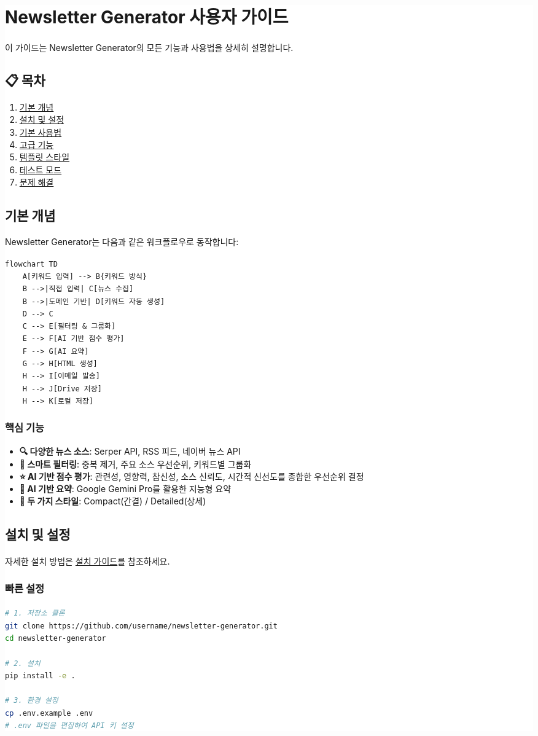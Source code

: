 # Newsletter Generator 사용자 가이드

이 가이드는 Newsletter Generator의 모든 기능과 사용법을 상세히 설명합니다.

## 📋 목차

1. [기본 개념](#기본-개념)
2. [설치 및 설정](#설치-및-설정)
3. [기본 사용법](#기본-사용법)
4. [고급 기능](#고급-기능)
5. [템플릿 스타일](#템플릿-스타일)
6. [테스트 모드](#테스트-모드)
7. [문제 해결](#문제-해결)

## 기본 개념

Newsletter Generator는 다음과 같은 워크플로우로 동작합니다:

```mermaid
flowchart TD
    A[키워드 입력] --> B{키워드 방식}
    B -->|직접 입력| C[뉴스 수집]
    B -->|도메인 기반| D[키워드 자동 생성]
    D --> C
    C --> E[필터링 & 그룹화]
    E --> F[AI 기반 점수 평가]
    F --> G[AI 요약]
    G --> H[HTML 생성]
    H --> I[이메일 발송]
    H --> J[Drive 저장]
    H --> K[로컬 저장]
```

### 핵심 기능

- **🔍 다양한 뉴스 소스**: Serper API, RSS 피드, 네이버 뉴스 API
- **🎯 스마트 필터링**: 중복 제거, 주요 소스 우선순위, 키워드별 그룹화
- **⭐ AI 기반 점수 평가**: 관련성, 영향력, 참신성, 소스 신뢰도, 시간적 신선도를 종합한 우선순위 결정
- **🤖 AI 기반 요약**: Google Gemini Pro를 활용한 지능형 요약
- **📱 두 가지 스타일**: Compact(간결) / Detailed(상세)

## 설치 및 설정

자세한 설치 방법은 [설치 가이드](../setup/INSTALLATION.md)를 참조하세요.

### 빠른 설정

```bash
# 1. 저장소 클론
git clone https://github.com/username/newsletter-generator.git
cd newsletter-generator

# 2. 설치
pip install -e .

# 3. 환경 설정
cp .env.example .env
# .env 파일을 편집하여 API 키 설정
```
